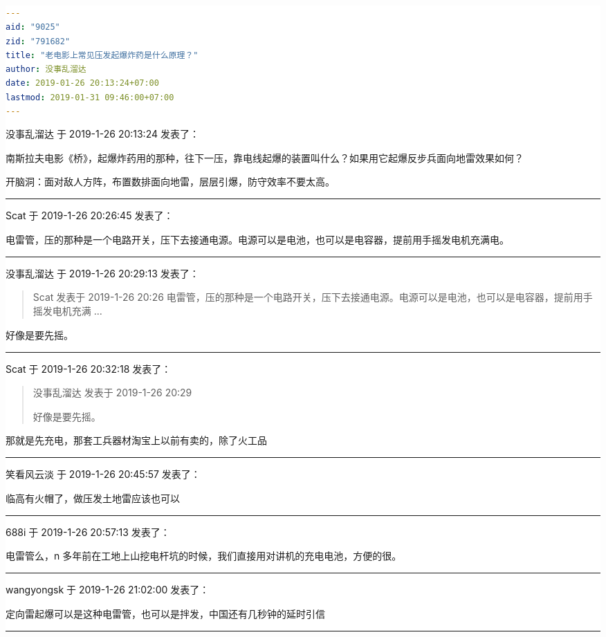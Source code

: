 ```yaml
---
aid: "9025"
zid: "791682"
title: "老电影上常见压发起爆炸药是什么原理？"
author: 没事乱溜达
date: 2019-01-26 20:13:24+07:00
lastmod: 2019-01-31 09:46:00+07:00
---
```


没事乱溜达 于 2019-1-26 20:13:24 发表了：

南斯拉夫电影《桥》，起爆炸药用的那种，往下一压，靠电线起爆的装置叫什么？如果用它起爆反步兵面向地雷效果如何？

开脑洞：面对敌人方阵，布置数排面向地雷，层层引爆，防守效率不要太高。

---

Scat 于 2019-1-26 20:26:45 发表了：

电雷管，压的那种是一个电路开关，压下去接通电源。电源可以是电池，也可以是电容器，提前用手摇发电机充满电。

---

没事乱溜达 于 2019-1-26 20:29:13 发表了：

> Scat 发表于 2019-1-26 20:26 电雷管，压的那种是一个电路开关，压下去接通电源。电源可以是电池，也可以是电容器，提前用手摇发电机充满 ...

好像是要先摇。

---

Scat 于 2019-1-26 20:32:18 发表了：

> 没事乱溜达 发表于 2019-1-26 20:29
>
> 好像是要先摇。

那就是先充电，那套工兵器材淘宝上以前有卖的，除了火工品

---

笑看风云淡 于 2019-1-26 20:45:57 发表了：

临高有火帽了，做压发土地雷应该也可以

---

688i 于 2019-1-26 20:57:13 发表了：

电雷管么，n 多年前在工地上山挖电杆坑的时候，我们直接用对讲机的充电电池，方便的很。

---

wangyongsk 于 2019-1-26 21:02:00 发表了：

定向雷起爆可以是这种电雷管，也可以是拌发，中国还有几秒钟的延时引信

---
